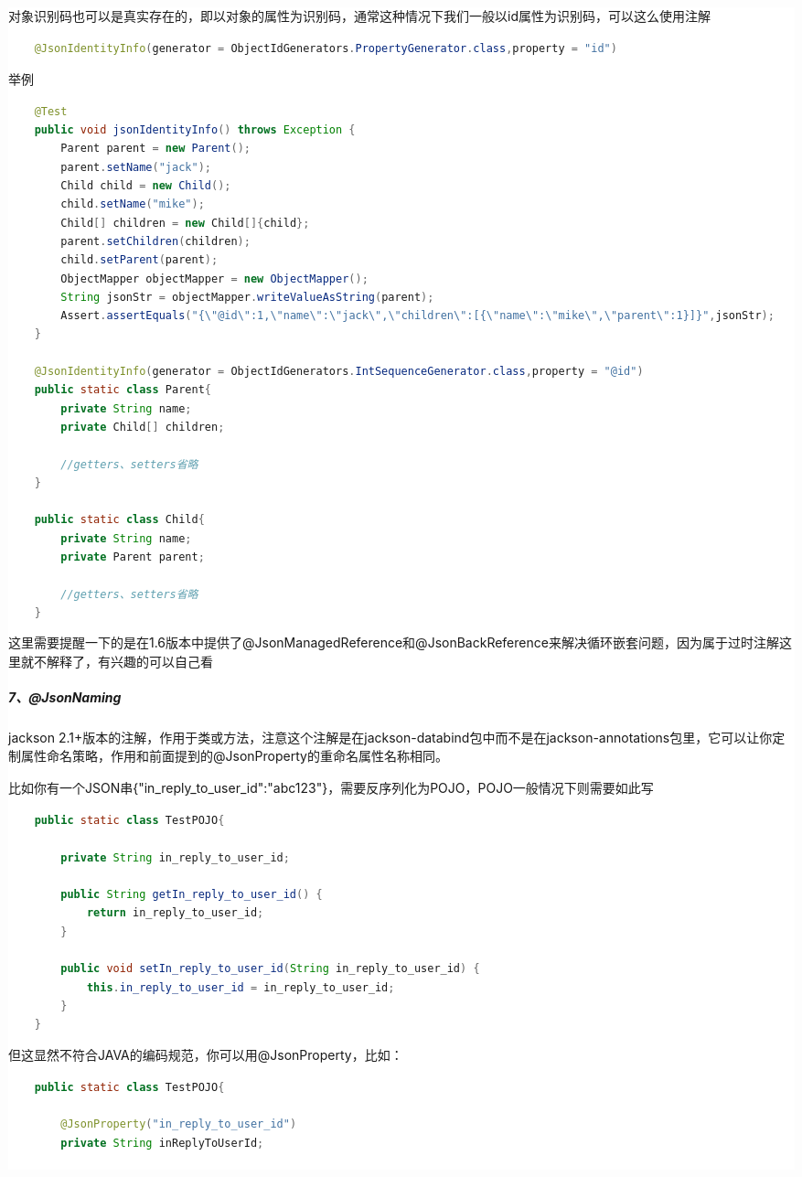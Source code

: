 对象识别码也可以是真实存在的，即以对象的属性为识别码，通常这种情况下我们一般以id属性为识别码，可以这么使用注解

```Java
    @JsonIdentityInfo(generator = ObjectIdGenerators.PropertyGenerator.class,property = "id")  
```
举例
```Java
    @Test  
    public void jsonIdentityInfo() throws Exception {  
        Parent parent = new Parent();  
        parent.setName("jack");  
        Child child = new Child();  
        child.setName("mike");  
        Child[] children = new Child[]{child};  
        parent.setChildren(children);  
        child.setParent(parent);  
        ObjectMapper objectMapper = new ObjectMapper();  
        String jsonStr = objectMapper.writeValueAsString(parent);  
        Assert.assertEquals("{\"@id\":1,\"name\":\"jack\",\"children\":[{\"name\":\"mike\",\"parent\":1}]}",jsonStr);  
    }  
      
    @JsonIdentityInfo(generator = ObjectIdGenerators.IntSequenceGenerator.class,property = "@id")  
    public static class Parent{  
        private String name;  
        private Child[] children;  
      
        //getters、setters省略  
    }  
      
    public static class Child{  
        private String name;  
        private Parent parent;  
      
        //getters、setters省略  
    }  
```
这里需要提醒一下的是在1.6版本中提供了@JsonManagedReference和@JsonBackReference来解决循环嵌套问题，因为属于过时注解这里就不解释了，有兴趣的可以自己看

##### 7、@JsonNaming

jackson 2.1+版本的注解，作用于类或方法，注意这个注解是在jackson-databind包中而不是在jackson-annotations包里，它可以让你定制属性命名策略，作用和前面提到的@JsonProperty的重命名属性名称相同。

比如你有一个JSON串{"in_reply_to_user_id":"abc123"}，需要反序列化为POJO，POJO一般情况下则需要如此写
```Java
    public static class TestPOJO{  
      
        private String in_reply_to_user_id;  
      
        public String getIn_reply_to_user_id() {  
            return in_reply_to_user_id;  
        }  
      
        public void setIn_reply_to_user_id(String in_reply_to_user_id) {  
            this.in_reply_to_user_id = in_reply_to_user_id;  
        }  
    }  
```
但这显然不符合JAVA的编码规范，你可以用@JsonProperty，比如：
```Java
    public static class TestPOJO{  
      
        @JsonProperty("in_reply_to_user_id")  
        private String inReplyToUserId;  
      
```